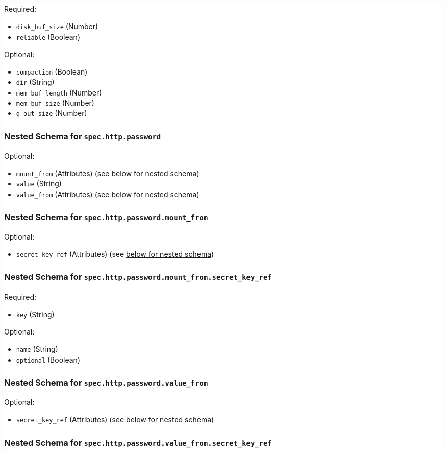 Required:

- `disk_buf_size` (Number)
- `reliable` (Boolean)

Optional:

- `compaction` (Boolean)
- `dir` (String)
- `mem_buf_length` (Number)
- `mem_buf_size` (Number)
- `q_out_size` (Number)


<a id="nestedatt--spec--http--password"></a>
### Nested Schema for `spec.http.password`

Optional:

- `mount_from` (Attributes) (see [below for nested schema](#nestedatt--spec--http--password--mount_from))
- `value` (String)
- `value_from` (Attributes) (see [below for nested schema](#nestedatt--spec--http--password--value_from))

<a id="nestedatt--spec--http--password--mount_from"></a>
### Nested Schema for `spec.http.password.mount_from`

Optional:

- `secret_key_ref` (Attributes) (see [below for nested schema](#nestedatt--spec--http--password--mount_from--secret_key_ref))

<a id="nestedatt--spec--http--password--mount_from--secret_key_ref"></a>
### Nested Schema for `spec.http.password.mount_from.secret_key_ref`

Required:

- `key` (String)

Optional:

- `name` (String)
- `optional` (Boolean)



<a id="nestedatt--spec--http--password--value_from"></a>
### Nested Schema for `spec.http.password.value_from`

Optional:

- `secret_key_ref` (Attributes) (see [below for nested schema](#nestedatt--spec--http--password--value_from--secret_key_ref))

<a id="nestedatt--spec--http--password--value_from--secret_key_ref"></a>
### Nested Schema for `spec.http.password.value_from.secret_key_ref`
